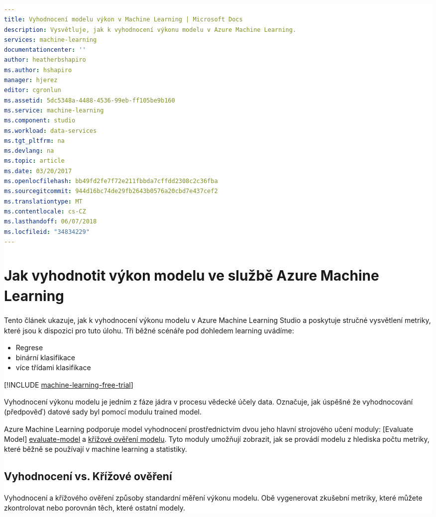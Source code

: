 ```yaml
---
title: Vyhodnocení modelu výkon v Machine Learning | Microsoft Docs
description: Vysvětluje, jak k vyhodnocení výkonu modelu v Azure Machine Learning.
services: machine-learning
documentationcenter: ''
author: heatherbshapiro
ms.author: hshapiro
manager: hjerez
editor: cgronlun
ms.assetid: 5dc5348a-4488-4536-99eb-ff105be9b160
ms.service: machine-learning
ms.component: studio
ms.workload: data-services
ms.tgt_pltfrm: na
ms.devlang: na
ms.topic: article
ms.date: 03/20/2017
ms.openlocfilehash: bb49fd2fe7f72e211fbbda7cffdd2308c2c36fba
ms.sourcegitcommit: 944d16bc74de29fb2643b0576a20cbd7e437cef2
ms.translationtype: MT
ms.contentlocale: cs-CZ
ms.lasthandoff: 06/07/2018
ms.locfileid: "34834229"
---
```

# <a name="how-to-evaluate-model-performance-in-azure-machine-learning"></a>Jak vyhodnotit výkon modelu ve službě Azure Machine Learning
Tento článek ukazuje, jak k vyhodnocení výkonu modelu v Azure Machine Learning Studio a poskytuje stručné vysvětlení metriky, které jsou k dispozici pro tuto úlohu. Tři běžné scénáře pod dohledem learning uvádíme: 

* Regrese
* binární klasifikace 
* více třídami klasifikace

[!INCLUDE [machine-learning-free-trial](../../../includes/machine-learning-free-trial.md)]

Vyhodnocení výkonu modelu je jedním z fáze jádra v procesu vědecké účely data. Označuje, jak úspěšné že vyhodnocování (předpověď) datové sady byl pomocí modulu trained model. 

Azure Machine Learning podporuje model vyhodnocení prostřednictvím dvou jeho hlavní strojového učení moduly: [Evaluate Model] [ evaluate-model] a [křížové ověření modelu][cross-validate-model]. Tyto moduly umožňují zobrazit, jak se provádí modelu z hlediska počtu metriky, které běžně se používají v machine learning a statistiky.

## <a name="evaluation-vs-cross-validation"></a>Vyhodnocení vs. Křížové ověření
Vyhodnocení a křížového ověření způsoby standardní měření výkonu modelu. Obě vygenerovat zkušební metriky, které můžete zkontrolovat nebo porovnán těch, které ostatní modely.


[cross-validate-model]: https://msdn.microsoft.com/library/azure/75fb875d-6b86-4d46-8bcc-74261ade5826/
[evaluate-model]: https://msdn.microsoft.com/library/azure/927d65ac-3b50-4694-9903-20f6c1672089/
[linear-regression]: https://msdn.microsoft.com/library/azure/31960a6f-789b-4cf7-88d6-2e1152c0bd1a/
[multiclass-decision-forest]: https://msdn.microsoft.com/library/azure/5e70108d-2e44-45d9-86e8-94f37c68fe86/
[import-data]: https://msdn.microsoft.com/library/azure/4e1b0fe6-aded-4b3f-a36f-39b8862b9004/
[score-model]: https://msdn.microsoft.com/library/azure/401b4f92-e724-4d5a-be81-d5b0ff9bdb33/
[split]: https://msdn.microsoft.com/library/azure/70530644-c97a-4ab6-85f7-88bf30a8be5f/
[train-model]: https://msdn.microsoft.com/library/azure/5cc7053e-aa30-450d-96c0-dae4be720977/
[two-class-logistic-regression]: https://msdn.microsoft.com/library/azure/b0fd7660-eeed-43c5-9487-20d9cc79ed5d/